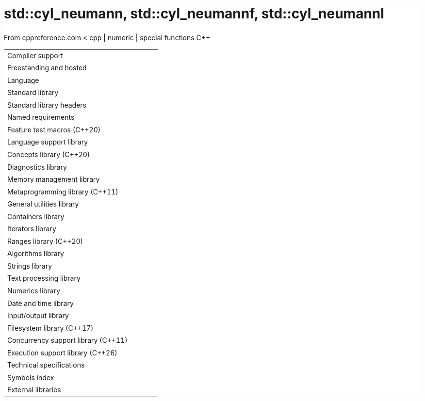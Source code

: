 # std::cyl_neumann, std::cyl_neumannf, std::cyl_neumannl

From cppreference.com
< cpp‎ | numeric‎ | special functions
C++

|  |  |  |  |  |
| --- | --- | --- | --- | --- |
| Compiler support | | | | |
| Freestanding and hosted | | | | |
| Language | | | | |
| Standard library | | | | |
| Standard library headers | | | | |
| Named requirements | | | | |
| Feature test macros (C++20) | | | | |
| Language support library | | | | |
| Concepts library (C++20) | | | | |
| Diagnostics library | | | | |
| Memory management library | | | | |
| Metaprogramming library (C++11) | | | | |
| General utilities library | | | | |
| Containers library | | | | |
| Iterators library | | | | |
| Ranges library (C++20) | | | | |
| Algorithms library | | | | |
| Strings library | | | | |
| Text processing library | | | | |
| Numerics library | | | | |
| Date and time library | | | | |
| Input/output library | | | | |
| Filesystem library (C++17) | | | | |
| Concurrency support library (C++11) | | | | |
| Execution support library (C++26) | | | | |
| Technical specifications | | | | |
| Symbols index | | | | |
| External libraries | | | | |
